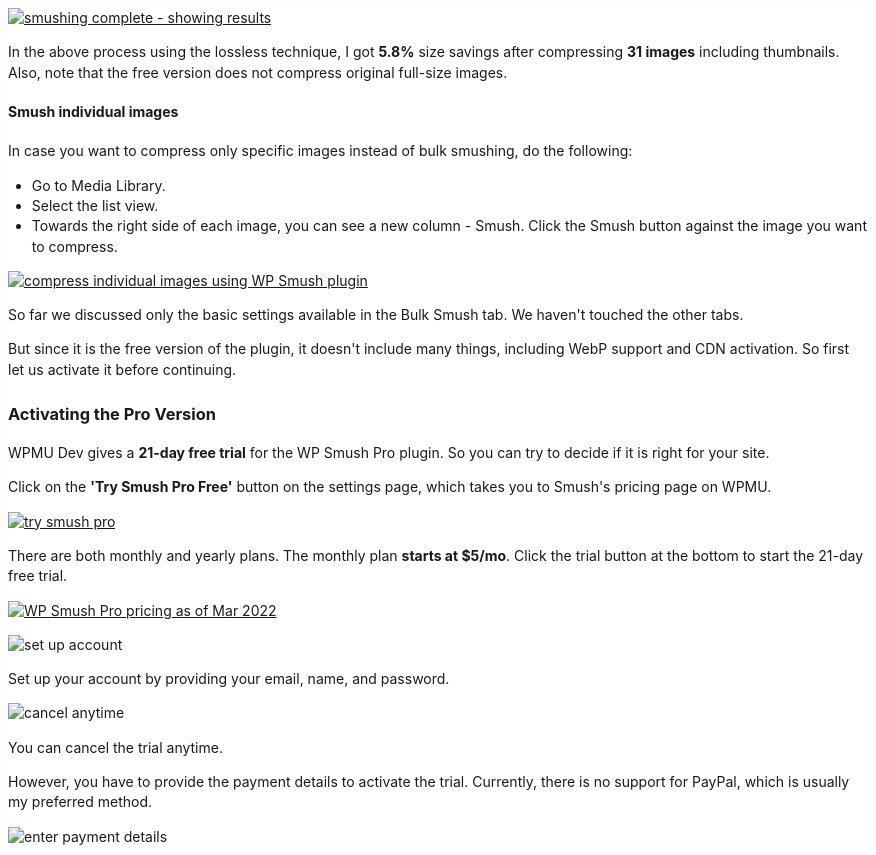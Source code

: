 [![smushing complete - showing results](https://cdn-2.coralnodes.com/coralnodes/uploads/2020/07/bulk-smush-complete-1080x400.png)](https://cdn-2.coralnodes.com/coralnodes/uploads/2020/07/bulk-smush-complete.png)

In the above process using the lossless technique, I got **5.8%** size savings after compressing **31 images** including thumbnails. Also, note that the free version does not compress original full-size images.

#### Smush individual images

In case you want to compress only specific images instead of bulk smushing, do the following:

- Go to Media Library.
- Select the list view.
- Towards the right side of each image, you can see a new column - Smush. Click the Smush button against the image you want to compress.

[![compress individual images using WP Smush plugin](https://cdn-2.coralnodes.com/coralnodes/uploads/2020/07/smush-individual-images-1080x362.png)](https://cdn-2.coralnodes.com/coralnodes/uploads/2020/07/smush-individual-images.png)

So far we discussed only the basic settings available in the Bulk Smush tab. We haven't touched the other tabs.

But since it is the free version of the plugin, it doesn't include many things, including WebP support and CDN activation. So first let us activate it before continuing.

### Activating the Pro Version

WPMU Dev gives a **21-day free trial** for the WP Smush Pro plugin. So you can try to decide if it is right for your site.

Click on the **'Try Smush Pro Free'** button on the settings page, which takes you to Smush's pricing page on WPMU.

[![try smush pro](https://cdn-2.coralnodes.com/coralnodes/uploads/2020/07/try-smush-pro-button.png)](https://cdn-2.coralnodes.com/coralnodes/uploads/2020/07/try-smush-pro-button.png)

There are both monthly and yearly plans. The monthly plan **starts at $5/mo**. Click the trial button at the bottom to start the 21-day free trial.

[![WP Smush Pro pricing as of Mar 2022](https://cdn-2.coralnodes.com/coralnodes/uploads/2022/03/pricing-mar-2022-1080x622.png)](https://cdn-2.coralnodes.com/coralnodes/uploads/2022/03/pricing-mar-2022.png)

![set up account](https://cdn-2.coralnodes.com/coralnodes/uploads/2020/07/smush-pro-signup-enter-details.png)

Set up your account by providing your email, name, and password.

![cancel anytime](https://cdn-2.coralnodes.com/coralnodes/uploads/2020/07/smush-signup-continue.png)

You can cancel the trial anytime.

However, you have to provide the payment details to activate the trial. Currently, there is no support for PayPal, which is usually my preferred method.

![enter payment details](https://cdn-2.coralnodes.com/coralnodes/uploads/2020/07/smush-signup-enter-card-details-1.png)
